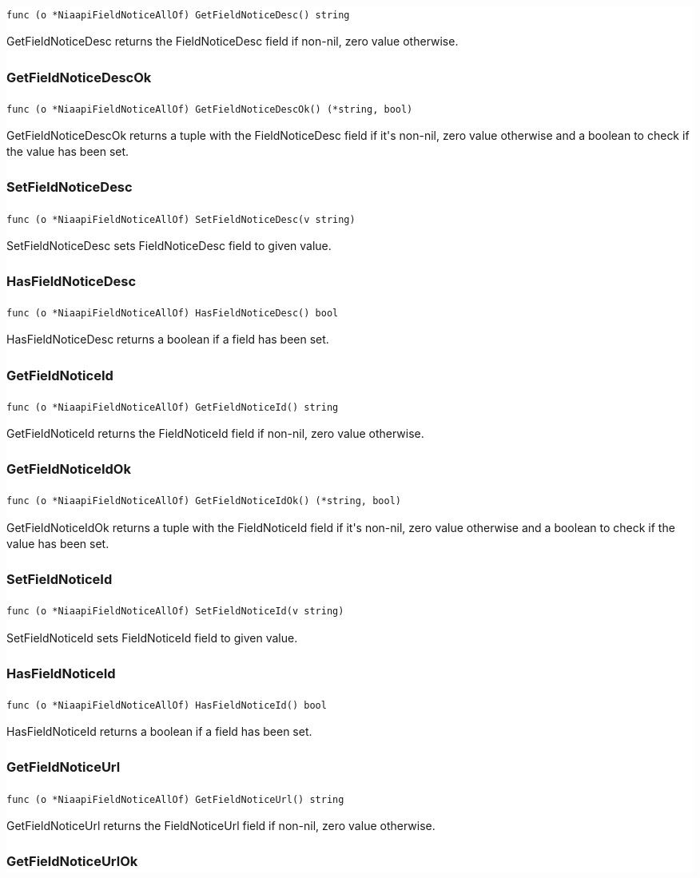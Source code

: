 `func (o *NiaapiFieldNoticeAllOf) GetFieldNoticeDesc() string`

GetFieldNoticeDesc returns the FieldNoticeDesc field if non-nil, zero value otherwise.

### GetFieldNoticeDescOk

`func (o *NiaapiFieldNoticeAllOf) GetFieldNoticeDescOk() (*string, bool)`

GetFieldNoticeDescOk returns a tuple with the FieldNoticeDesc field if it's non-nil, zero value otherwise
and a boolean to check if the value has been set.

### SetFieldNoticeDesc

`func (o *NiaapiFieldNoticeAllOf) SetFieldNoticeDesc(v string)`

SetFieldNoticeDesc sets FieldNoticeDesc field to given value.

### HasFieldNoticeDesc

`func (o *NiaapiFieldNoticeAllOf) HasFieldNoticeDesc() bool`

HasFieldNoticeDesc returns a boolean if a field has been set.

### GetFieldNoticeId

`func (o *NiaapiFieldNoticeAllOf) GetFieldNoticeId() string`

GetFieldNoticeId returns the FieldNoticeId field if non-nil, zero value otherwise.

### GetFieldNoticeIdOk

`func (o *NiaapiFieldNoticeAllOf) GetFieldNoticeIdOk() (*string, bool)`

GetFieldNoticeIdOk returns a tuple with the FieldNoticeId field if it's non-nil, zero value otherwise
and a boolean to check if the value has been set.

### SetFieldNoticeId

`func (o *NiaapiFieldNoticeAllOf) SetFieldNoticeId(v string)`

SetFieldNoticeId sets FieldNoticeId field to given value.

### HasFieldNoticeId

`func (o *NiaapiFieldNoticeAllOf) HasFieldNoticeId() bool`

HasFieldNoticeId returns a boolean if a field has been set.

### GetFieldNoticeUrl

`func (o *NiaapiFieldNoticeAllOf) GetFieldNoticeUrl() string`

GetFieldNoticeUrl returns the FieldNoticeUrl field if non-nil, zero value otherwise.

### GetFieldNoticeUrlOk
